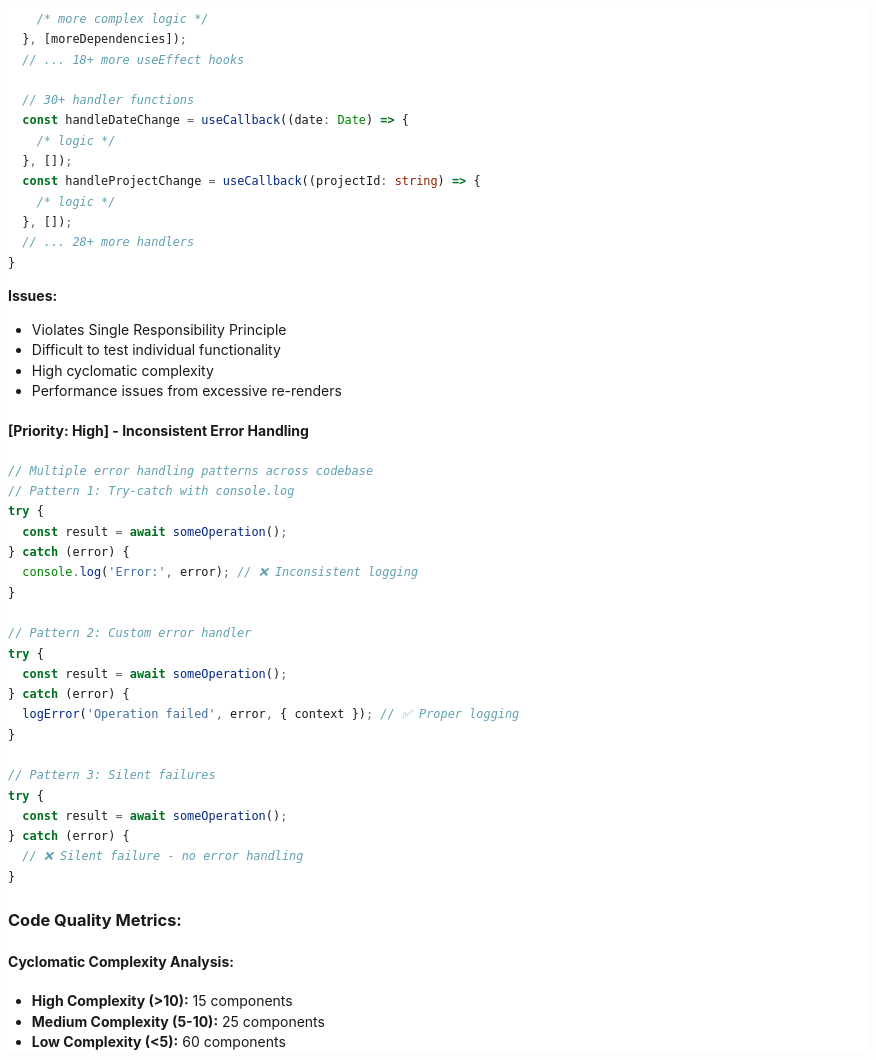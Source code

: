 ```typescript
    /* more complex logic */
  }, [moreDependencies]);
  // ... 18+ more useEffect hooks

  // 30+ handler functions
  const handleDateChange = useCallback((date: Date) => {
    /* logic */
  }, []);
  const handleProjectChange = useCallback((projectId: string) => {
    /* logic */
  }, []);
  // ... 28+ more handlers
}
```

**Issues:**

- Violates Single Responsibility Principle
- Difficult to test individual functionality
- High cyclomatic complexity
- Performance issues from excessive re-renders

#### [Priority: High] - Inconsistent Error Handling

```typescript
// Multiple error handling patterns across codebase
// Pattern 1: Try-catch with console.log
try {
  const result = await someOperation();
} catch (error) {
  console.log('Error:', error); // ❌ Inconsistent logging
}

// Pattern 2: Custom error handler
try {
  const result = await someOperation();
} catch (error) {
  logError('Operation failed', error, { context }); // ✅ Proper logging
}

// Pattern 3: Silent failures
try {
  const result = await someOperation();
} catch (error) {
  // ❌ Silent failure - no error handling
}
```

### **Code Quality Metrics:**

#### **Cyclomatic Complexity Analysis:**

- **High Complexity (>10):** 15 components
- **Medium Complexity (5-10):** 25 components
- **Low Complexity (<5):** 60 components
